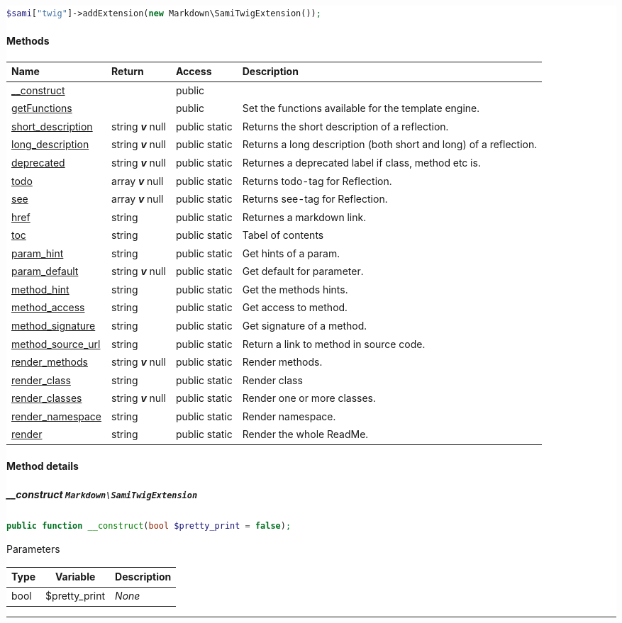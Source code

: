 ```php
$sami["twig"]->addExtension(new Markdown\SamiTwigExtension());
```

#### Methods

|Name|Return|Access|Description|
|:---|:---|:---|:---|
|[__construct](#__construct-markdownsamitwigextension)||public| |
|[getFunctions](#getfunctions-markdownsamitwigextension)||public| Set the functions available for the template engine.|
|[short_description](#short_description-markdownsamitwigextension)|string ***v*** null|public static| Returns the short description of a reflection.|
|[long_description](#long_description-markdownsamitwigextension)|string ***v*** null|public static| Returns a long description (both short and long) of a reflection.|
|[deprecated](#deprecated-markdownsamitwigextension)|string ***v*** null|public static| Returnes a deprecated label if class, method etc is.|
|[todo](#todo-markdownsamitwigextension)|array ***v*** null|public static| Returns todo-tag for Reflection.|
|[see](#see-markdownsamitwigextension)|array ***v*** null|public static| Returns see-tag for Reflection.|
|[href](#href-markdownsamitwigextension)|string|public static| Returnes a markdown link.|
|[toc](#toc-markdownsamitwigextension)|string|public static| Tabel of contents|
|[param_hint](#param_hint-markdownsamitwigextension)|string|public static| Get hints of a param.|
|[param_default](#param_default-markdownsamitwigextension)|string ***v*** null|public static| Get default for parameter.|
|[method_hint](#method_hint-markdownsamitwigextension)|string|public static| Get the methods hints.|
|[method_access](#method_access-markdownsamitwigextension)|string|public static| Get access to method.|
|[method_signature](#method_signature-markdownsamitwigextension)|string|public static| Get signature of a method.|
|[method_source_url](#method_source_url-markdownsamitwigextension)|string|public static| Return a link to method in source code.|
|[render_methods](#render_methods-markdownsamitwigextension)|string ***v*** null|public static| Render methods.|
|[render_class](#render_class-markdownsamitwigextension)|string|public static| Render class|
|[render_classes](#render_classes-markdownsamitwigextension)|string ***v*** null|public static| Render one or more classes.|
|[render_namespace](#render_namespace-markdownsamitwigextension)|string|public static| Render namespace.|
|[render](#render-markdownsamitwigextension)|string|public static| Render the whole ReadMe.|

#### Method details

##### __construct `Markdown\SamiTwigExtension`
```php
public function __construct(bool $pretty_print = false);
```

Parameters

| Type | Variable | Description |
|---|---|---|
|bool|$pretty_print|*None*|
---
